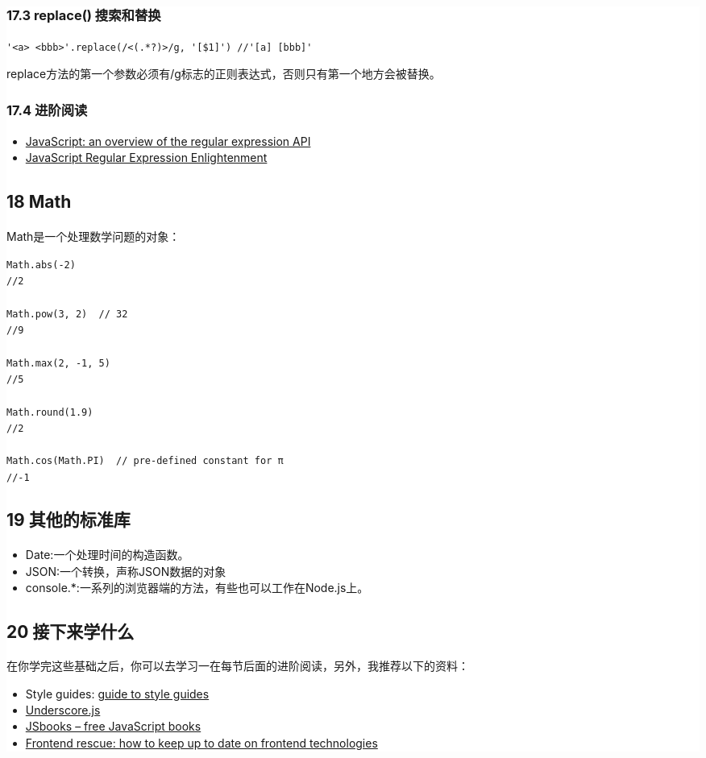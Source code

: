 ### 17.3 replace() 搜索和替换

```
'<a> <bbb>'.replace(/<(.*?)>/g, '[$1]') //'[a] [bbb]'

```

replace方法的第一个参数必须有/g标志的正则表达式，否则只有第一个地方会被替换。

### 17.4 进阶阅读

- [JavaScript: an overview of the regular expression API](http://www.2ality.com/2011/04/javascript-overview-of-regular.html)
- [JavaScript Regular Expression Enlightenment](http://tech.pro/tutorial/1214/javascript-regular-expression-enlightenment)

## 18 Math

Math是一个处理数学问题的对象：

```
Math.abs(-2)
//2

Math.pow(3, 2)  // 32
//9

Math.max(2, -1, 5)
//5

Math.round(1.9)
//2

Math.cos(Math.PI)  // pre-defined constant for π
//-1

```

## 19 其他的标准库

- Date:一个处理时间的构造函数。
- JSON:一个转换，声称JSON数据的对象
- console.*:一系列的浏览器端的方法，有些也可以工作在Node.js上。

## 20 接下来学什么

在你学完这些基础之后，你可以去学习一在每节后面的进阶阅读，另外，我推荐以下的资料：

- Style guides: [guide to style guides](http://www.2ality.com/2013/07/meta-style-guide.html)
- [Underscore.js](http://underscorejs.org/)
- [JSbooks – free JavaScript books](http://jsbooks.revolunet.com/)
- [Frontend rescue: how to keep up to date on frontend technologies](http://uptodate.frontendrescue.org/)